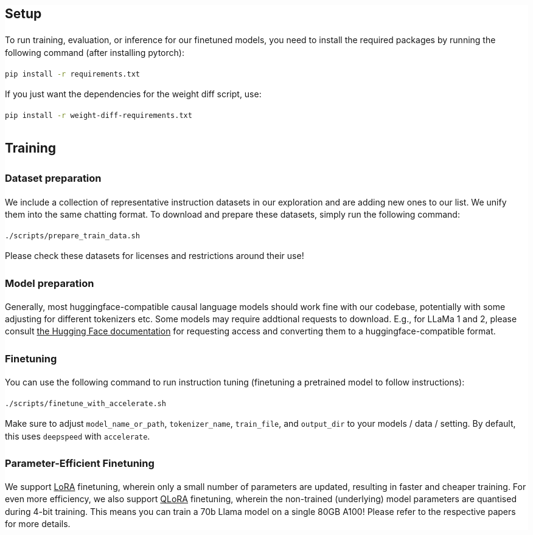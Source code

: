 ## Setup

To run training, evaluation, or inference for our finetuned models, you need to install the required packages by running the following command (after installing pytorch):

```bash
pip install -r requirements.txt
```

If you just want the dependencies for the weight diff script, use:
```bash
pip install -r weight-diff-requirements.txt
```

## Training

### Dataset preparation

We include a collection of representative instruction datasets in our exploration and are adding new ones to our list. We unify them into the same chatting format. To download and prepare these datasets, simply run the following command:

```bash
./scripts/prepare_train_data.sh
```

Please check these datasets for licenses and restrictions around their use!

### Model preparation

Generally, most huggingface-compatible causal language models should work fine with our codebase, potentially with some adjusting for different tokenizers etc. Some models may require addtional requests to download. E.g., for LLaMa 1 and 2, please consult [the Hugging Face documentation](https://huggingface.co/docs/transformers/model_doc/llama) for requesting access and converting them to a huggingface-compatible format.

### Finetuning

You can use the following command to run instruction tuning (finetuning a pretrained model to follow instructions):

```bash
./scripts/finetune_with_accelerate.sh
```

Make sure to adjust `model_name_or_path`, `tokenizer_name`, `train_file`, and `output_dir` to your models / data / setting. By default, this uses `deepspeed` with `accelerate`.

### Parameter-Efficient Finetuning

We support [LoRA](https://arxiv.org/abs/2106.09685) finetuning, wherein only a small number of parameters are updated, resulting in faster and cheaper training. For even more efficiency, we also support [QLoRA](https://arxiv.org/abs/2305.14314) finetuning, wherein the non-trained (underlying) model parameters are quantised during 4-bit training. This means you can train a 70b Llama model on a single 80GB A100! Please refer to the respective papers for more details.
